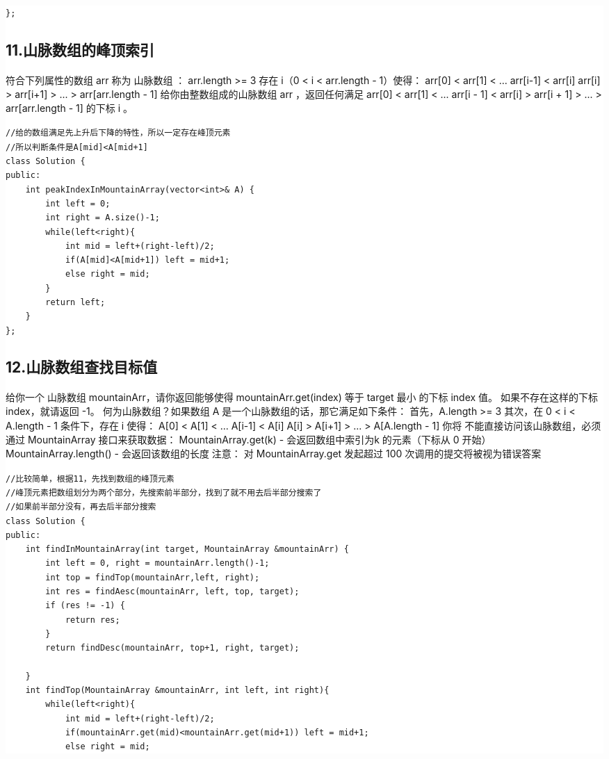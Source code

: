 ```
};
```
## 11.山脉数组的峰顶索引
符合下列属性的数组 arr 称为 山脉数组 ：
arr.length >= 3
存在 i（0 < i < arr.length - 1）使得：
arr[0] < arr[1] < ... arr[i-1] < arr[i]
arr[i] > arr[i+1] > ... > arr[arr.length - 1]
给你由整数组成的山脉数组 arr ，返回任何满足 arr[0] < arr[1] < ... arr[i - 1] < arr[i] > arr[i + 1] > ... > arr[arr.length - 1] 的下标 i 。

```
//给的数组满足先上升后下降的特性，所以一定存在峰顶元素
//所以判断条件是A[mid]<A[mid+1]
class Solution {
public:
    int peakIndexInMountainArray(vector<int>& A) {
        int left = 0;
        int right = A.size()-1;
        while(left<right){
            int mid = left+(right-left)/2;
            if(A[mid]<A[mid+1]) left = mid+1;
            else right = mid;
        }
        return left;
    }
};
```
## 12.山脉数组查找目标值
给你一个 山脉数组 mountainArr，请你返回能够使得 mountainArr.get(index) 等于 target 最小 的下标 index 值。
如果不存在这样的下标 index，就请返回 -1。
何为山脉数组？如果数组 A 是一个山脉数组的话，那它满足如下条件：
首先，A.length >= 3
其次，在 0 < i < A.length - 1 条件下，存在 i 使得：
A[0] < A[1] < ... A[i-1] < A[i]
A[i] > A[i+1] > ... > A[A.length - 1]
你将 不能直接访问该山脉数组，必须通过 MountainArray 接口来获取数据：
MountainArray.get(k) - 会返回数组中索引为k 的元素（下标从 0 开始）
MountainArray.length() - 会返回该数组的长度
注意：
对 MountainArray.get 发起超过 100 次调用的提交将被视为错误答案
```
//比较简单，根据11，先找到数组的峰顶元素
//峰顶元素把数组划分为两个部分，先搜索前半部分，找到了就不用去后半部分搜索了
//如果前半部分没有，再去后半部分搜索
class Solution {
public:
    int findInMountainArray(int target, MountainArray &mountainArr) {
        int left = 0, right = mountainArr.length()-1;
        int top = findTop(mountainArr,left, right);
        int res = findAesc(mountainArr, left, top, target);
        if (res != -1) {
            return res;
        }
        return findDesc(mountainArr, top+1, right, target);

    }
    int findTop(MountainArray &mountainArr, int left, int right){
        while(left<right){
            int mid = left+(right-left)/2;
            if(mountainArr.get(mid)<mountainArr.get(mid+1)) left = mid+1;
            else right = mid;
```